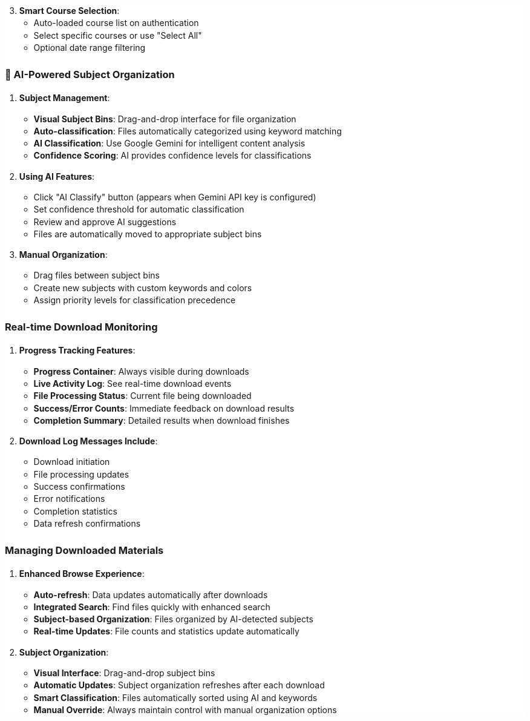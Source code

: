 3. **Smart Course Selection**:
   - Auto-loaded course list on authentication
   - Select specific courses or use "Select All"
   - Optional date range filtering

### 🧠 AI-Powered Subject Organization

1. **Subject Management**:
   - **Visual Subject Bins**: Drag-and-drop interface for file organization
   - **Auto-classification**: Files automatically categorized using keyword matching
   - **AI Classification**: Use Google Gemini for intelligent content analysis
   - **Confidence Scoring**: AI provides confidence levels for classifications

2. **Using AI Features**:
   - Click "AI Classify" button (appears when Gemini API key is configured)
   - Set confidence threshold for automatic classification
   - Review and approve AI suggestions
   - Files are automatically moved to appropriate subject bins

3. **Manual Organization**:
   - Drag files between subject bins
   - Create new subjects with custom keywords and colors
   - Assign priority levels for classification precedence

### Real-time Download Monitoring

1. **Progress Tracking Features**:
   - **Progress Container**: Always visible during downloads
   - **Live Activity Log**: See real-time download events
   - **File Processing Status**: Current file being downloaded
   - **Success/Error Counts**: Immediate feedback on download results
   - **Completion Summary**: Detailed results when download finishes

2. **Download Log Messages Include**:
   - Download initiation
   - File processing updates
   - Success confirmations
   - Error notifications
   - Completion statistics
   - Data refresh confirmations

### Managing Downloaded Materials

1. **Enhanced Browse Experience**:
   - **Auto-refresh**: Data updates automatically after downloads
   - **Integrated Search**: Find files quickly with enhanced search
   - **Subject-based Organization**: Files organized by AI-detected subjects
   - **Real-time Updates**: File counts and statistics update automatically

2. **Subject Organization**:
   - **Visual Interface**: Drag-and-drop subject bins
   - **Automatic Updates**: Subject organization refreshes after each download
   - **Smart Classification**: Files automatically sorted using AI and keywords
   - **Manual Override**: Always maintain control with manual organization options
